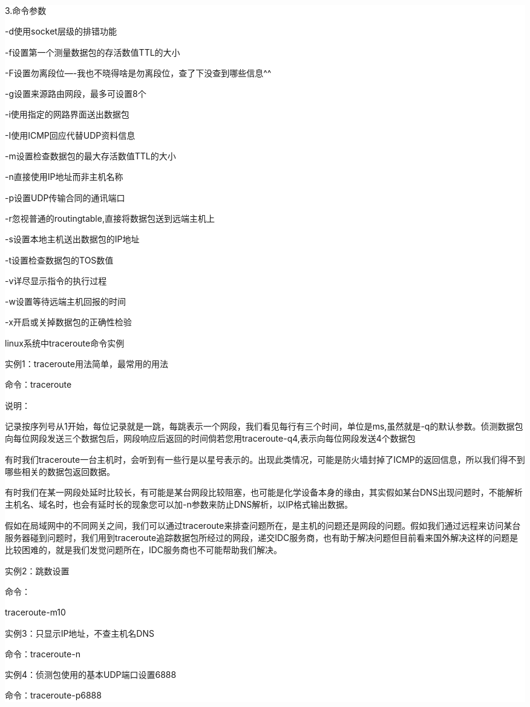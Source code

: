 3.命令参数

-d使用socket层级的排错功能

-f设置第一个测量数据包的存活数值TTL的大小

-F设置勿离段位—-我也不晓得啥是勿离段位，查了下没查到哪些信息^^

-g设置来源路由网段，最多可设置8个

-i使用指定的网路界面送出数据包

-I使用ICMP回应代替UDP资料信息

-m设置检查数据包的最大存活数值TTL的大小

-n直接使用IP地址而非主机名称

-p设置UDP传输合同的通讯端口

-r忽视普通的routingtable,直接将数据包送到远端主机上

-s设置本地主机送出数据包的IP地址

-t设置检查数据包的TOS数值

-v详尽显示指令的执行过程

-w设置等待远端主机回报的时间

-x开启或关掉数据包的正确性检验

linux系统中traceroute命令实例

实例1：traceroute用法简单，最常用的用法

命令：traceroute

说明：

记录按序列号从1开始，每位记录就是一跳，每跳表示一个网段，我们看见每行有三个时间，单位是ms,虽然就是-q的默认参数。侦测数据包向每位网段发送三个数据包后，网段响应后返回的时间倘若您用traceroute-q4,表示向每位网段发送4个数据包

有时我们traceroute一台主机时，会听到有一些行是以星号表示的。出现此类情况，可能是防火墙封掉了ICMP的返回信息，所以我们得不到哪些相关的数据包返回数据。

有时我们在某一网段处延时比较长，有可能是某台网段比较阻塞，也可能是化学设备本身的缘由，其实假如某台DNS出现问题时，不能解析主机名、域名时，也会有延时长的现象您可以加-n参数来防止DNS解析，以IP格式输出数据。

假如在局域网中的不同网关之间，我们可以通过traceroute来排查问题所在，是主机的问题还是网段的问题。假如我们通过远程来访问某台服务器碰到问题时，我们用到traceroute追踪数据包所经过的网段，递交IDC服务商，也有助于解决问题但目前看来国外解决这样的问题是比较困难的，就是我们发觉问题所在，IDC服务商也不可能帮助我们解决。

实例2：跳数设置

命令：

traceroute-m10

实例3：只显示IP地址，不查主机名DNS

命令：traceroute-n

实例4：侦测包使用的基本UDP端口设置6888

命令：traceroute-p6888
